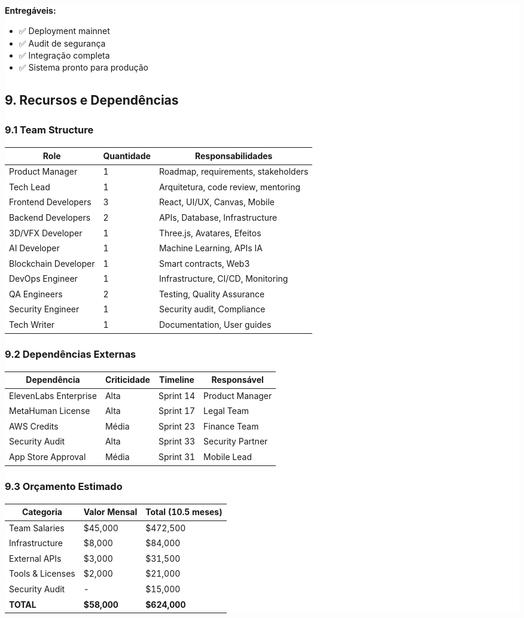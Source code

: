 **Entregáveis:**
- ✅ Deployment mainnet
- ✅ Audit de segurança
- ✅ Integração completa
- ✅ Sistema pronto para produção

## 9. Recursos e Dependências

### **9.1 Team Structure**

| Role | Quantidade | Responsabilidades |
|------|------------|------------------|
| Product Manager | 1 | Roadmap, requirements, stakeholders |
| Tech Lead | 1 | Arquitetura, code review, mentoring |
| Frontend Developers | 3 | React, UI/UX, Canvas, Mobile |
| Backend Developers | 2 | APIs, Database, Infrastructure |
| 3D/VFX Developer | 1 | Three.js, Avatares, Efeitos |
| AI Developer | 1 | Machine Learning, APIs IA |
| Blockchain Developer | 1 | Smart contracts, Web3 |
| DevOps Engineer | 1 | Infrastructure, CI/CD, Monitoring |
| QA Engineers | 2 | Testing, Quality Assurance |
| Security Engineer | 1 | Security audit, Compliance |
| Tech Writer | 1 | Documentation, User guides |

### **9.2 Dependências Externas**

| Dependência | Criticidade | Timeline | Responsável |
|-------------|-------------|----------|-------------|
| ElevenLabs Enterprise | Alta | Sprint 14 | Product Manager |
| MetaHuman License | Alta | Sprint 17 | Legal Team |
| AWS Credits | Média | Sprint 23 | Finance Team |
| Security Audit | Alta | Sprint 33 | Security Partner |
| App Store Approval | Média | Sprint 31 | Mobile Lead |

### **9.3 Orçamento Estimado**

| Categoria | Valor Mensal | Total (10.5 meses) |
|-----------|--------------|--------------------|
| Team Salaries | $45,000 | $472,500 |
| Infrastructure | $8,000 | $84,000 |
| External APIs | $3,000 | $31,500 |
| Tools & Licenses | $2,000 | $21,000 |
| Security Audit | - | $15,000 |
| **TOTAL** | **$58,000** | **$624,000** |
